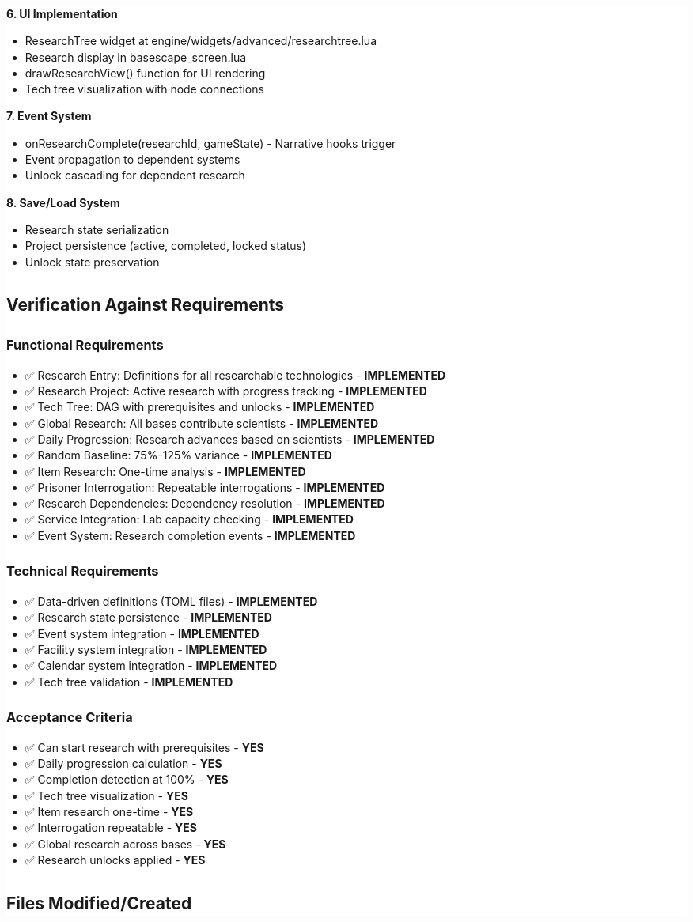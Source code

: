 **6. UI Implementation**
- ResearchTree widget at engine/widgets/advanced/researchtree.lua
- Research display in basescape_screen.lua
- drawResearchView() function for UI rendering
- Tech tree visualization with node connections

**7. Event System**
- onResearchComplete(researchId, gameState) - Narrative hooks trigger
- Event propagation to dependent systems
- Unlock cascading for dependent research

**8. Save/Load System**
- Research state serialization
- Project persistence (active, completed, locked status)
- Unlock state preservation

## Verification Against Requirements

### Functional Requirements
- ✅ Research Entry: Definitions for all researchable technologies - **IMPLEMENTED**
- ✅ Research Project: Active research with progress tracking - **IMPLEMENTED**
- ✅ Tech Tree: DAG with prerequisites and unlocks - **IMPLEMENTED**
- ✅ Global Research: All bases contribute scientists - **IMPLEMENTED**
- ✅ Daily Progression: Research advances based on scientists - **IMPLEMENTED**
- ✅ Random Baseline: 75%-125% variance - **IMPLEMENTED**
- ✅ Item Research: One-time analysis - **IMPLEMENTED**
- ✅ Prisoner Interrogation: Repeatable interrogations - **IMPLEMENTED**
- ✅ Research Dependencies: Dependency resolution - **IMPLEMENTED**
- ✅ Service Integration: Lab capacity checking - **IMPLEMENTED**
- ✅ Event System: Research completion events - **IMPLEMENTED**

### Technical Requirements
- ✅ Data-driven definitions (TOML files) - **IMPLEMENTED**
- ✅ Research state persistence - **IMPLEMENTED**
- ✅ Event system integration - **IMPLEMENTED**
- ✅ Facility system integration - **IMPLEMENTED**
- ✅ Calendar system integration - **IMPLEMENTED**
- ✅ Tech tree validation - **IMPLEMENTED**

### Acceptance Criteria
- ✅ Can start research with prerequisites - **YES**
- ✅ Daily progression calculation - **YES**
- ✅ Completion detection at 100% - **YES**
- ✅ Tech tree visualization - **YES**
- ✅ Item research one-time - **YES**
- ✅ Interrogation repeatable - **YES**
- ✅ Global research across bases - **YES**
- ✅ Research unlocks applied - **YES**

## Files Modified/Created
